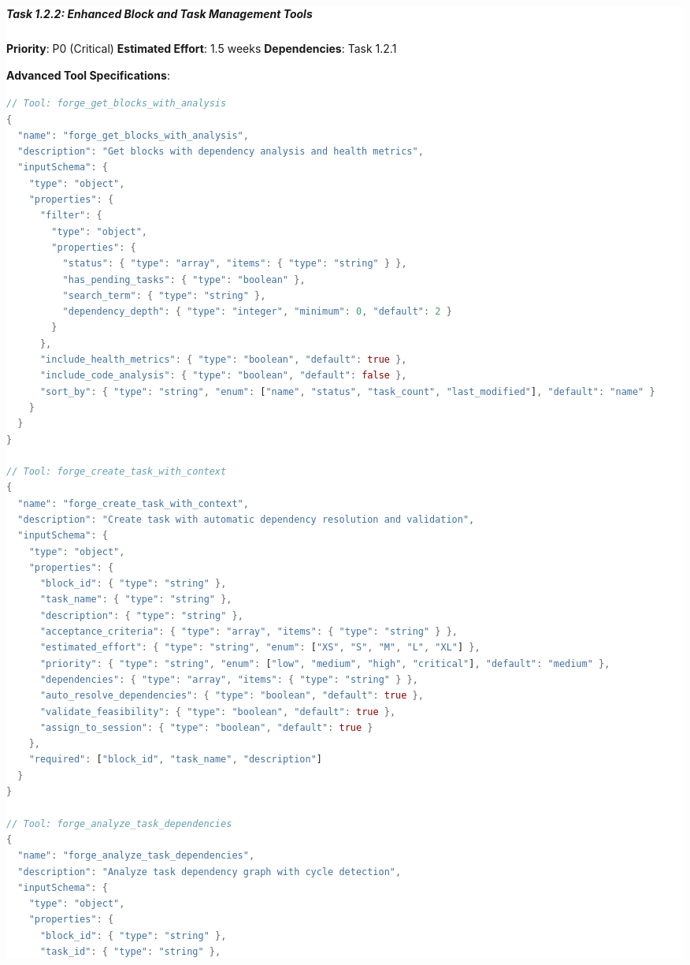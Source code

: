 ##### Task 1.2.2: Enhanced Block and Task Management Tools

**Priority**: P0 (Critical)
**Estimated Effort**: 1.5 weeks
**Dependencies**: Task 1.2.1

**Advanced Tool Specifications**:

```rust
// Tool: forge_get_blocks_with_analysis
{
  "name": "forge_get_blocks_with_analysis", 
  "description": "Get blocks with dependency analysis and health metrics",
  "inputSchema": {
    "type": "object",
    "properties": {
      "filter": {
        "type": "object",
        "properties": {
          "status": { "type": "array", "items": { "type": "string" } },
          "has_pending_tasks": { "type": "boolean" },
          "search_term": { "type": "string" },
          "dependency_depth": { "type": "integer", "minimum": 0, "default": 2 }
        }
      },
      "include_health_metrics": { "type": "boolean", "default": true },
      "include_code_analysis": { "type": "boolean", "default": false },
      "sort_by": { "type": "string", "enum": ["name", "status", "task_count", "last_modified"], "default": "name" }
    }
  }
}

// Tool: forge_create_task_with_context
{
  "name": "forge_create_task_with_context",
  "description": "Create task with automatic dependency resolution and validation", 
  "inputSchema": {
    "type": "object",
    "properties": {
      "block_id": { "type": "string" },
      "task_name": { "type": "string" },
      "description": { "type": "string" },
      "acceptance_criteria": { "type": "array", "items": { "type": "string" } },
      "estimated_effort": { "type": "string", "enum": ["XS", "S", "M", "L", "XL"] },
      "priority": { "type": "string", "enum": ["low", "medium", "high", "critical"], "default": "medium" },
      "dependencies": { "type": "array", "items": { "type": "string" } },
      "auto_resolve_dependencies": { "type": "boolean", "default": true },
      "validate_feasibility": { "type": "boolean", "default": true },
      "assign_to_session": { "type": "boolean", "default": true }
    },
    "required": ["block_id", "task_name", "description"]
  }
}

// Tool: forge_analyze_task_dependencies  
{
  "name": "forge_analyze_task_dependencies",
  "description": "Analyze task dependency graph with cycle detection",
  "inputSchema": {
    "type": "object", 
    "properties": {
      "block_id": { "type": "string" },
      "task_id": { "type": "string" },
```